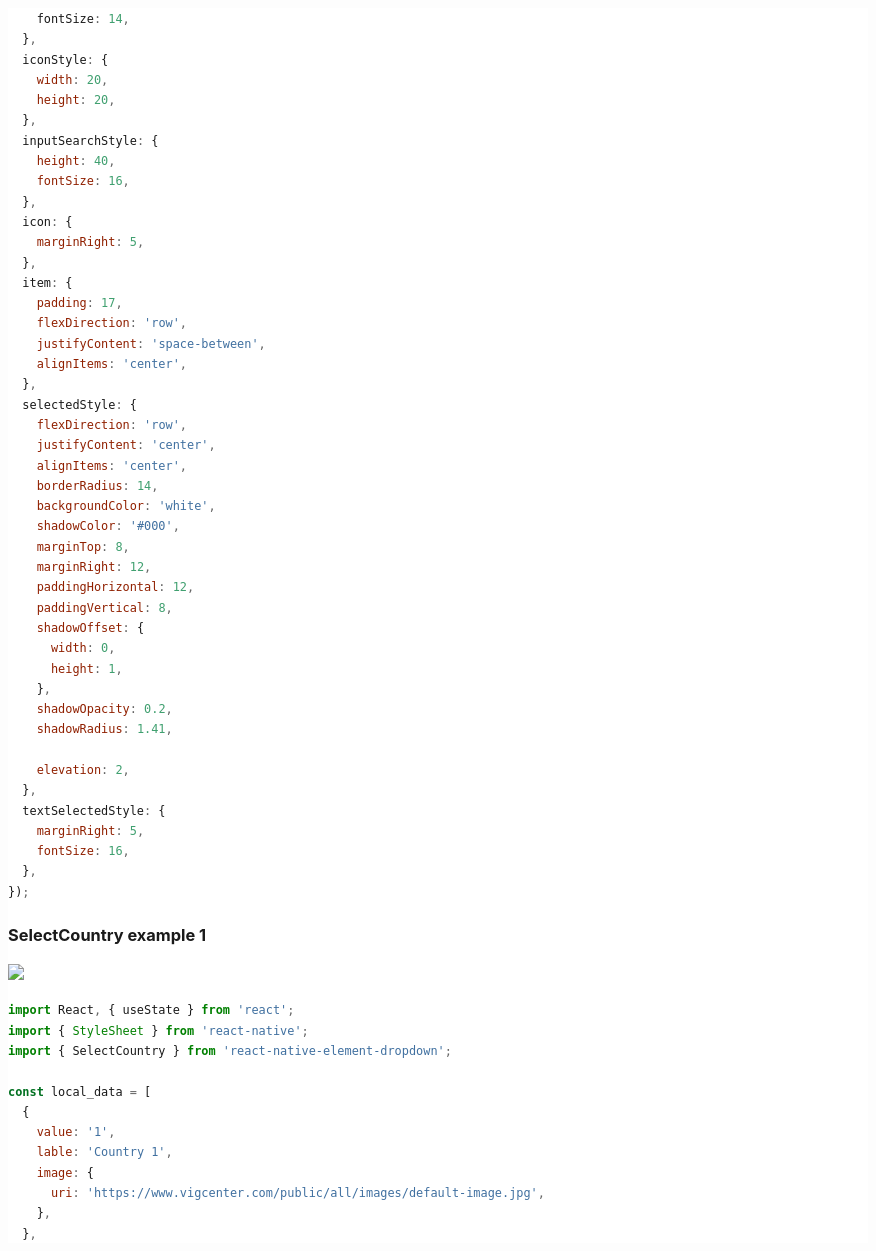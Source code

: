 ```js
    fontSize: 14,
  },
  iconStyle: {
    width: 20,
    height: 20,
  },
  inputSearchStyle: {
    height: 40,
    fontSize: 16,
  },
  icon: {
    marginRight: 5,
  },
  item: {
    padding: 17,
    flexDirection: 'row',
    justifyContent: 'space-between',
    alignItems: 'center',
  },
  selectedStyle: {
    flexDirection: 'row',
    justifyContent: 'center',
    alignItems: 'center',
    borderRadius: 14,
    backgroundColor: 'white',
    shadowColor: '#000',
    marginTop: 8,
    marginRight: 12,
    paddingHorizontal: 12,
    paddingVertical: 8,
    shadowOffset: {
      width: 0,
      height: 1,
    },
    shadowOpacity: 0.2,
    shadowRadius: 1.41,

    elevation: 2,
  },
  textSelectedStyle: {
    marginRight: 5,
    fontSize: 16,
  },
});
```

### SelectCountry example 1

![](https://github.com/hoaphantn7604/file-upload/blob/master/document/dropdown/react-native-dropdown-4.png)

```js
import React, { useState } from 'react';
import { StyleSheet } from 'react-native';
import { SelectCountry } from 'react-native-element-dropdown';

const local_data = [
  {
    value: '1',
    lable: 'Country 1',
    image: {
      uri: 'https://www.vigcenter.com/public/all/images/default-image.jpg',
    },
  },
```